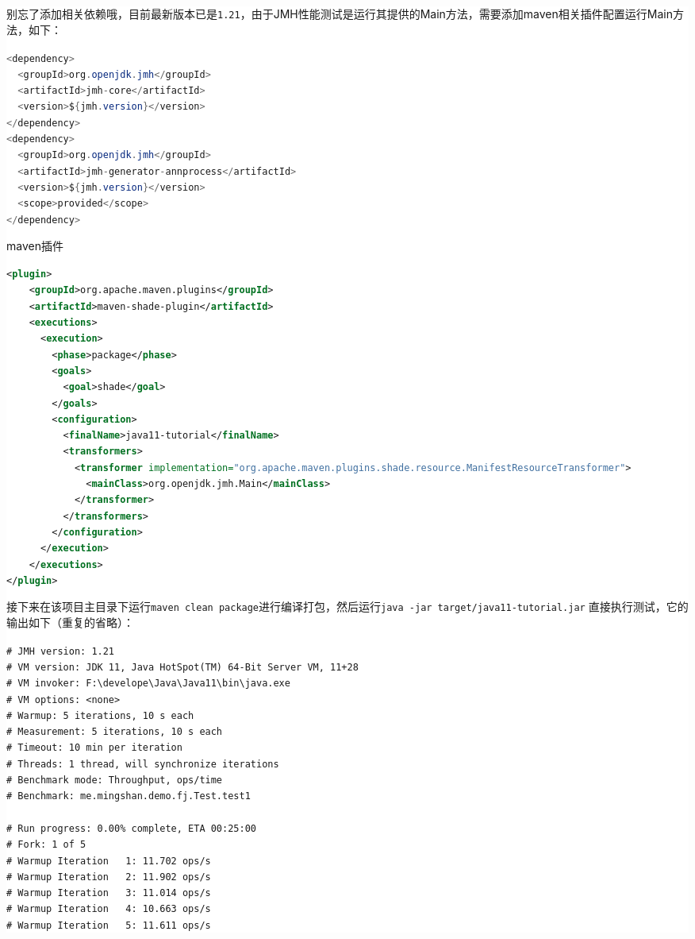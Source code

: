 ```Java
```

别忘了添加相关依赖哦，目前最新版本已是`1.21`，由于JMH性能测试是运行其提供的Main方法，需要添加maven相关插件配置运行Main方法，如下：

```Java
<dependency>
  <groupId>org.openjdk.jmh</groupId>
  <artifactId>jmh-core</artifactId>
  <version>${jmh.version}</version>
</dependency>
<dependency>
  <groupId>org.openjdk.jmh</groupId>
  <artifactId>jmh-generator-annprocess</artifactId>
  <version>${jmh.version}</version>
  <scope>provided</scope>
</dependency>
```

maven插件

```xml
<plugin>
    <groupId>org.apache.maven.plugins</groupId>
    <artifactId>maven-shade-plugin</artifactId>
    <executions>
      <execution>
        <phase>package</phase>
        <goals>
          <goal>shade</goal>
        </goals>
        <configuration>
          <finalName>java11-tutorial</finalName>
          <transformers>
            <transformer implementation="org.apache.maven.plugins.shade.resource.ManifestResourceTransformer">
              <mainClass>org.openjdk.jmh.Main</mainClass>
            </transformer>
          </transformers>
        </configuration>
      </execution>
    </executions>
</plugin>
```

接下来在该项目主目录下运行`maven clean package`进行编译打包，然后运行`java -jar target/java11-tutorial.jar` 直接执行测试，它的输出如下（重复的省略）：


```
# JMH version: 1.21
# VM version: JDK 11, Java HotSpot(TM) 64-Bit Server VM, 11+28
# VM invoker: F:\develope\Java\Java11\bin\java.exe
# VM options: <none>
# Warmup: 5 iterations, 10 s each
# Measurement: 5 iterations, 10 s each
# Timeout: 10 min per iteration
# Threads: 1 thread, will synchronize iterations
# Benchmark mode: Throughput, ops/time
# Benchmark: me.mingshan.demo.fj.Test.test1

# Run progress: 0.00% complete, ETA 00:25:00
# Fork: 1 of 5
# Warmup Iteration   1: 11.702 ops/s
# Warmup Iteration   2: 11.902 ops/s
# Warmup Iteration   3: 11.014 ops/s
# Warmup Iteration   4: 10.663 ops/s
# Warmup Iteration   5: 11.611 ops/s
```